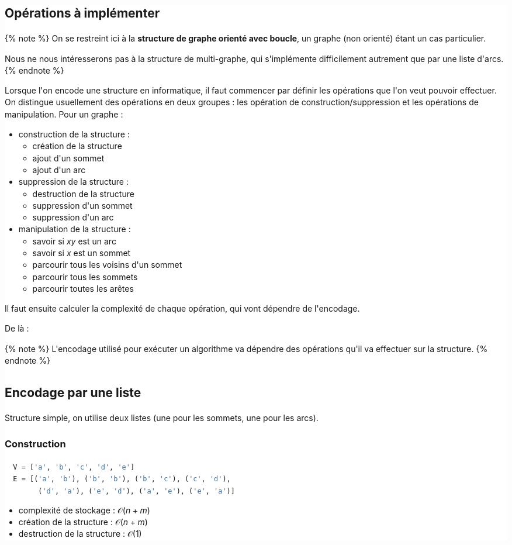 ## Opérations à implémenter

{% note %}
On se restreint ici à la **structure de graphe orienté avec boucle**, un graphe (non orienté) étant un cas particulier.

Nous ne nous intéresserons pas à la structure de multi-graphe, qui s'implémente difficilement autrement que par une liste d'arcs.
{% endnote %}

Lorsque l'on encode une structure en informatique, il faut commencer par définir les opérations que l'on veut pouvoir effectuer. On distingue usuellement des opérations en deux groupes : les opération de construction/suppression et les opérations de manipulation. Pour un graphe :

* construction de la structure :
  * création de la structure
  * ajout d'un sommet
  * ajout d'un arc
* suppression de la structure :
  * destruction de la structure  
  * suppression d'un sommet
  * suppression d'un arc
* manipulation de la structure :
  * savoir si $xy$ est un arc
  * savoir si $x$ est un sommet
  * parcourir tous les voisins d'un sommet
  * parcourir tous les sommets
  * parcourir toutes les arêtes

Il faut ensuite calculer la complexité de chaque opération, qui vont dépendre de l'encodage.

De là :

{% note %}
L'encodage utilisé pour exécuter un algorithme va dépendre des opérations qu'il va effectuer sur la structure.
{% endnote %}

## <span id="liste"></span> Encodage par une liste

Structure simple, on utilise deux listes (une pour les sommets, une pour les arcs).

### <span id="exemple-liste"></span> Construction

```python
  V = ['a', 'b', 'c', 'd', 'e']
  E = [('a', 'b'), ('b', 'b'), ('b', 'c'), ('c', 'd'), 
        ('d', 'a'), ('e', 'd'), ('a', 'e'), ('e', 'a')]
```

* complexité de stockage : $\mathcal{O}(n + m)$
* création de la structure : $\mathcal{O}(n + m)$
* destruction de la structure : $\mathcal{O}(1)$
